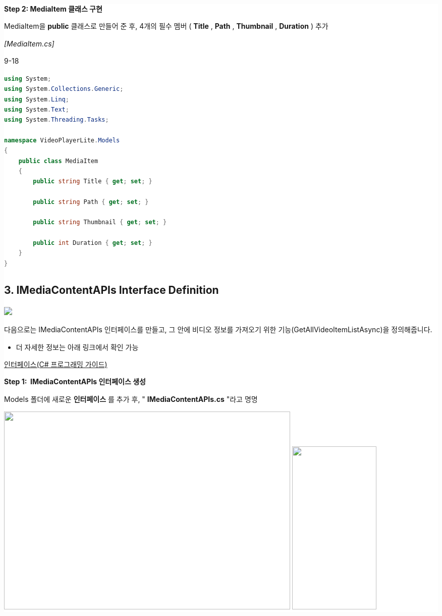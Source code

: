 

**Step 2: MediaItem 클래스 구현**

MediaItem을 **public** 클래스로 만들어 준 후, 4개의 필수 멤버 ( **Title** , **Path** , **Thumbnail** , **Duration** ) 추가

_[MediaItem.cs]_

<highlight>9-18</highlight>

```csharp
using System;
using System.Collections.Generic;
using System.Linq;
using System.Text;
using System.Threading.Tasks;

namespace VideoPlayerLite.Models
{
    public class MediaItem
    {
        public string Title { get; set; }

        public string Path { get; set; }

        public string Thumbnail { get; set; }

        public int Duration { get; set; }
    }
}

```



## 3. IMediaContentAPIs Interface Definition

<img src="/assets/images/tutorials/95/00_appmodel_2_2_Model_IMediaContentAPIs.png" style="undefined"/>

다음으로는 IMediaContentAPIs 인터페이스를 만들고, 그 안에 비디오 정보를 가져오기 위한 기능(GetAllVideoItemListAsync)을 정의해줍니다.



- 더 자세한 정보는 아래 링크에서 확인 가능

[인터페이스(C# 프로그래밍 가이드)](https://docs.microsoft.com/ko-kr/dotnet/csharp/programming-guide/interfaces/)



**Step 1:  IMediaContentAPIs 인터페이스 생성**

Models 폴더에 새로운 **인터페이스** 를 추가 후, " **IMediaContentAPIs.cs** "라고 명명

<img src="/assets/images/tutorials/95/07_01.png" style="height:392px; width:567px"/>

<img src="/assets/images/tutorials/95/07_02.png" style="height:323px; width:167px"/>
